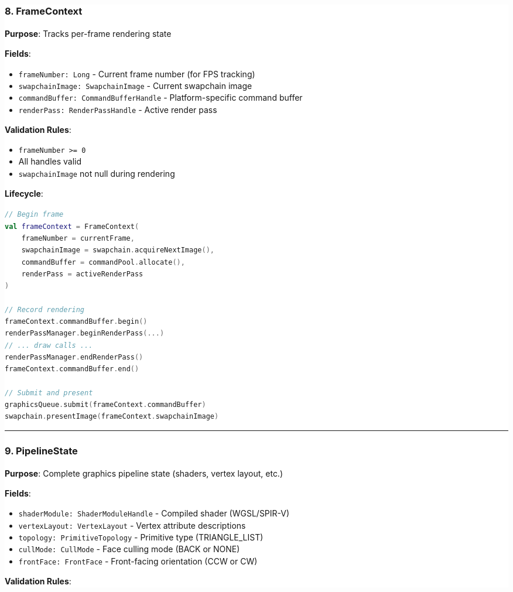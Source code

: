 
### 8. FrameContext

**Purpose**: Tracks per-frame rendering state

**Fields**:

- `frameNumber: Long` - Current frame number (for FPS tracking)
- `swapchainImage: SwapchainImage` - Current swapchain image
- `commandBuffer: CommandBufferHandle` - Platform-specific command buffer
- `renderPass: RenderPassHandle` - Active render pass

**Validation Rules**:

- `frameNumber >= 0`
- All handles valid
- `swapchainImage` not null during rendering

**Lifecycle**:

```kotlin
// Begin frame
val frameContext = FrameContext(
    frameNumber = currentFrame,
    swapchainImage = swapchain.acquireNextImage(),
    commandBuffer = commandPool.allocate(),
    renderPass = activeRenderPass
)

// Record rendering
frameContext.commandBuffer.begin()
renderPassManager.beginRenderPass(...)
// ... draw calls ...
renderPassManager.endRenderPass()
frameContext.commandBuffer.end()

// Submit and present
graphicsQueue.submit(frameContext.commandBuffer)
swapchain.presentImage(frameContext.swapchainImage)
```

---

### 9. PipelineState

**Purpose**: Complete graphics pipeline state (shaders, vertex layout, etc.)

**Fields**:

- `shaderModule: ShaderModuleHandle` - Compiled shader (WGSL/SPIR-V)
- `vertexLayout: VertexLayout` - Vertex attribute descriptions
- `topology: PrimitiveTopology` - Primitive type (TRIANGLE_LIST)
- `cullMode: CullMode` - Face culling mode (BACK or NONE)
- `frontFace: FrontFace` - Front-facing orientation (CCW or CW)

**Validation Rules**:

